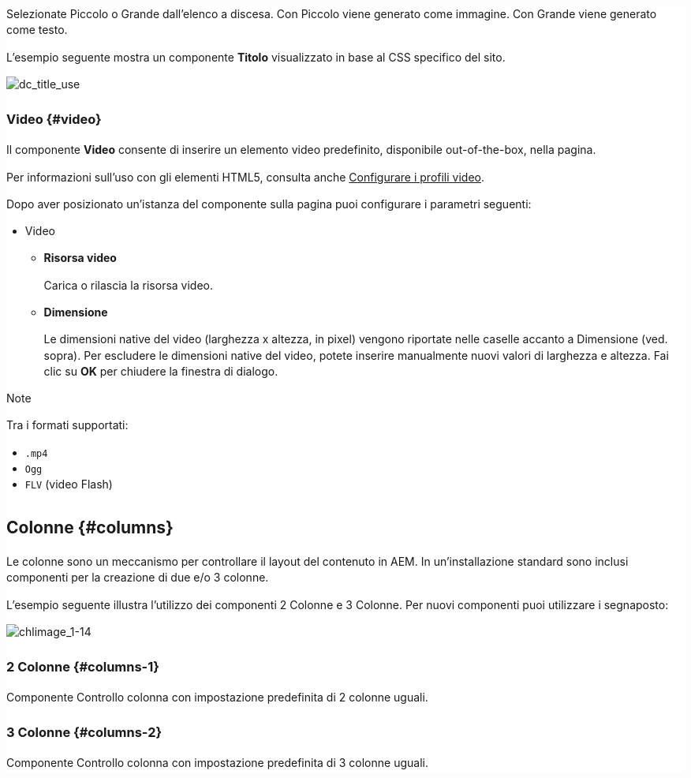    Selezionate Piccolo o Grande dall’elenco a discesa. Con Piccolo viene generato come immagine. Con Grande viene generato come testo.

L’esempio seguente mostra un componente **Titolo** visualizzato in base al CSS specifico del sito.

![dc_title_use](assets/dc_title_use.png)

### Video {#video}

Il componente **Video** consente di inserire un elemento video predefinito, disponibile out-of-the-box, nella pagina.

Per informazioni sull’uso con gli elementi HTML5, consulta anche [Configurare i profili video](/help/sites-administering/config-video.md#configuringvideoprofiles).

Dopo aver posizionato un’istanza del componente sulla pagina puoi configurare i parametri seguenti:

* Video

   * **Risorsa video**

      Carica o rilascia la risorsa video.

   * **Dimensione**

      Le dimensioni native del video (larghezza x altezza, in pixel) vengono riportate nelle caselle accanto a Dimensione (ved. sopra). Per escludere le dimensioni native del video, potete inserire manualmente nuovi valori di larghezza e altezza. Fai clic su **OK** per chiudere la finestra di dialogo.

>[!NOTE]
>
>Tra i formati supportati:
>
>* `.mp4`
>* `Ogg`
>* `FLV` (video Flash)
>


## Colonne {#columns}

Le colonne sono un meccanismo per controllare il layout del contenuto in AEM. In un’installazione standard sono inclusi componenti per la creazione di due e/o 3 colonne.

L’esempio seguente illustra l’utilizzo dei componenti 2 Colonne e 3 Colonne. Per nuovi componenti puoi utilizzare i segnaposto:

![chlimage_1-14](assets/chlimage_1-14.png)

### 2 Colonne {#columns-1}

Componente Controllo colonna con impostazione predefinita di 2 colonne uguali.

### 3 Colonne {#columns-2}

Componente Controllo colonna con impostazione predefinita di 3 colonne uguali.
